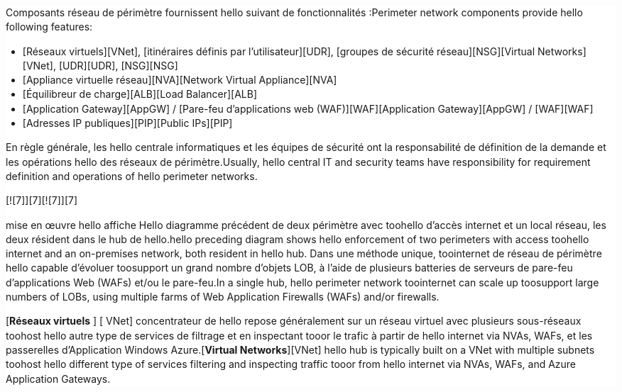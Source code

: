 <span data-ttu-id="312ea-340">Composants réseau de périmètre fournissent hello suivant de fonctionnalités :</span><span class="sxs-lookup"><span data-stu-id="312ea-340">Perimeter network components provide hello following features:</span></span>

-   <span data-ttu-id="312ea-341">[Réseaux virtuels][VNet], [itinéraires définis par l’utilisateur][UDR], [groupes de sécurité réseau][NSG]</span><span class="sxs-lookup"><span data-stu-id="312ea-341">[Virtual Networks][VNet], [UDR][UDR], [NSG][NSG]</span></span>
-   <span data-ttu-id="312ea-342">[Appliance virtuelle réseau][NVA]</span><span class="sxs-lookup"><span data-stu-id="312ea-342">[Network Virtual Appliance][NVA]</span></span>
-   <span data-ttu-id="312ea-343">[Équilibreur de charge][ALB]</span><span class="sxs-lookup"><span data-stu-id="312ea-343">[Load Balancer][ALB]</span></span>
-   <span data-ttu-id="312ea-344">[Application Gateway][AppGW] / [Pare-feu d’applications web (WAF)][WAF]</span><span class="sxs-lookup"><span data-stu-id="312ea-344">[Application Gateway][AppGW] / [WAF][WAF]</span></span>
-   <span data-ttu-id="312ea-345">[Adresses IP publiques][PIP]</span><span class="sxs-lookup"><span data-stu-id="312ea-345">[Public IPs][PIP]</span></span>

<span data-ttu-id="312ea-346">En règle générale, les hello centrale informatiques et les équipes de sécurité ont la responsabilité de définition de la demande et les opérations hello des réseaux de périmètre.</span><span class="sxs-lookup"><span data-stu-id="312ea-346">Usually, hello central IT and security teams have responsibility for requirement definition and operations of hello perimeter networks.</span></span>

<span data-ttu-id="312ea-347">[![7]][7]</span><span class="sxs-lookup"><span data-stu-id="312ea-347">[![7]][7]</span></span>

<span data-ttu-id="312ea-348">mise en œuvre hello affiche Hello diagramme précédent de deux périmètre avec toohello d’accès internet et un local réseau, les deux résident dans le hub de hello.</span><span class="sxs-lookup"><span data-stu-id="312ea-348">hello preceding diagram shows hello enforcement of two perimeters with access toohello internet and an on-premises network, both resident in hello hub.</span></span> <span data-ttu-id="312ea-349">Dans une méthode unique, toointernet de réseau de périmètre hello capable d’évoluer toosupport un grand nombre d’objets LOB, à l’aide de plusieurs batteries de serveurs de pare-feu d’applications Web (WAFs) et/ou le pare-feu.</span><span class="sxs-lookup"><span data-stu-id="312ea-349">In a single hub, hello perimeter network toointernet can scale up toosupport large numbers of LOBs, using multiple farms of Web Application Firewalls (WAFs) and/or firewalls.</span></span>

<span data-ttu-id="312ea-350">[**Réseaux virtuels** ] [ VNet] concentrateur de hello repose généralement sur un réseau virtuel avec plusieurs sous-réseaux toohost hello autre type de services de filtrage et en inspectant tooor le trafic à partir de hello internet via NVAs, WAFs, et les passerelles d’Application Windows Azure.</span><span class="sxs-lookup"><span data-stu-id="312ea-350">[**Virtual Networks**][VNet] hello hub is typically built on a VNet with multiple subnets toohost hello different type of services filtering and inspecting traffic tooor from hello internet via NVAs, WAFs, and Azure Application Gateways.</span></span>

